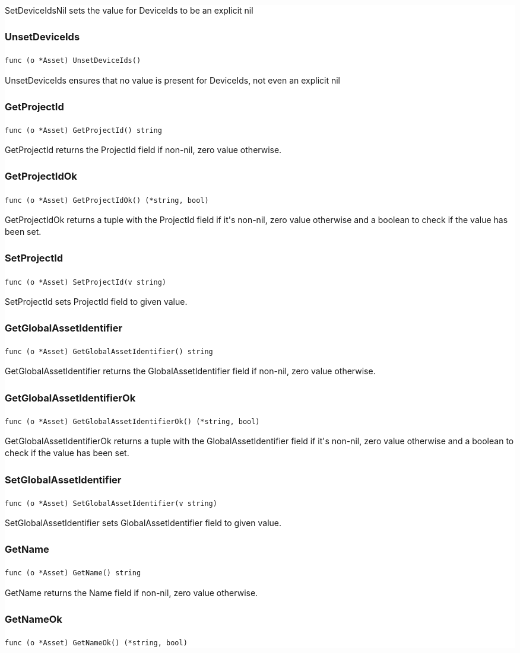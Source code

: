  SetDeviceIdsNil sets the value for DeviceIds to be an explicit nil

### UnsetDeviceIds
`func (o *Asset) UnsetDeviceIds()`

UnsetDeviceIds ensures that no value is present for DeviceIds, not even an explicit nil
### GetProjectId

`func (o *Asset) GetProjectId() string`

GetProjectId returns the ProjectId field if non-nil, zero value otherwise.

### GetProjectIdOk

`func (o *Asset) GetProjectIdOk() (*string, bool)`

GetProjectIdOk returns a tuple with the ProjectId field if it's non-nil, zero value otherwise
and a boolean to check if the value has been set.

### SetProjectId

`func (o *Asset) SetProjectId(v string)`

SetProjectId sets ProjectId field to given value.


### GetGlobalAssetIdentifier

`func (o *Asset) GetGlobalAssetIdentifier() string`

GetGlobalAssetIdentifier returns the GlobalAssetIdentifier field if non-nil, zero value otherwise.

### GetGlobalAssetIdentifierOk

`func (o *Asset) GetGlobalAssetIdentifierOk() (*string, bool)`

GetGlobalAssetIdentifierOk returns a tuple with the GlobalAssetIdentifier field if it's non-nil, zero value otherwise
and a boolean to check if the value has been set.

### SetGlobalAssetIdentifier

`func (o *Asset) SetGlobalAssetIdentifier(v string)`

SetGlobalAssetIdentifier sets GlobalAssetIdentifier field to given value.


### GetName

`func (o *Asset) GetName() string`

GetName returns the Name field if non-nil, zero value otherwise.

### GetNameOk

`func (o *Asset) GetNameOk() (*string, bool)`
